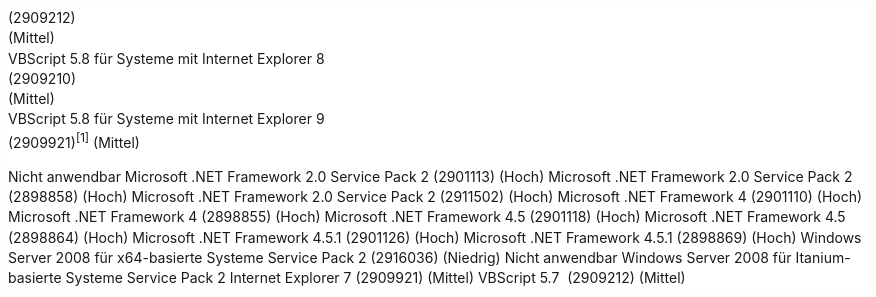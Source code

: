 (2909212)  
(Mittel)  
VBScript 5.8 für Systeme mit Internet Explorer 8  
(2909210)  
(Mittel)  
VBScript 5.8 für Systeme mit Internet Explorer 9  
(2909921)<sup>[1]</sup>
(Mittel)
</td>
<td style="border:1px solid black;">
Nicht anwendbar
</td>
<td style="border:1px solid black;">
Microsoft .NET Framework 2.0 Service Pack 2  
(2901113)  
(Hoch)  
Microsoft .NET Framework 2.0 Service Pack 2  
(2898858)  
(Hoch)  
Microsoft .NET Framework 2.0 Service Pack 2  
(2911502)  
(Hoch)  
Microsoft .NET Framework 4  
(2901110)  
(Hoch)  
Microsoft .NET Framework 4  
(2898855)  
(Hoch)  
Microsoft .NET Framework 4.5  
(2901118)  
(Hoch)  
Microsoft .NET Framework 4.5  
(2898864)  
(Hoch)  
Microsoft .NET Framework 4.5.1  
(2901126)  
(Hoch)  
Microsoft .NET Framework 4.5.1  
(2898869)  
(Hoch)
</td>
<td style="border:1px solid black;">
Windows Server 2008 für x64-basierte Systeme Service Pack 2  
(2916036)  
(Niedrig)
</td>
<td style="border:1px solid black;">
Nicht anwendbar
</td>
</tr>
<tr>
<td style="border:1px solid black;">
Windows Server 2008 für Itanium-basierte Systeme Service Pack 2
</td>
<td style="border:1px solid black;">
Internet Explorer 7  
(2909921)  
(Mittel)
</td>
<td style="border:1px solid black;">
VBScript 5.7   
(2909212)  
(Mittel)
</td>